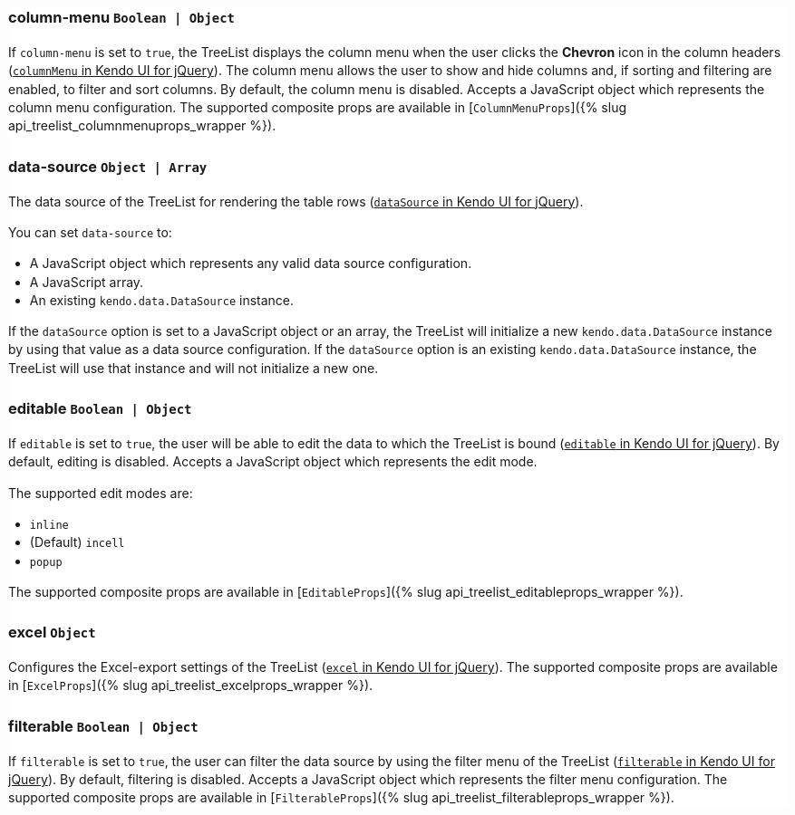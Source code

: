 ### column-menu `Boolean | Object`

If `column-menu` is set to `true`, the TreeList displays the column menu when the user clicks the **Chevron** icon in the column headers ([`columnMenu` in Kendo UI for jQuery](https://docs.telerik.com/kendo-ui/api/javascript/ui/treelist/configuration/columnmenu)). The column menu allows the user to show and hide columns and, if sorting and filtering are enabled, to filter and sort columns. By default, the column menu is disabled. Accepts a JavaScript object which represents the column menu configuration. The supported composite props are available in [`ColumnMenuProps`]({% slug api_treelist_columnmenuprops_wrapper %}).

### data-source `Object | Array`

The data source of the TreeList for rendering the table rows ([`dataSource` in Kendo UI for jQuery](https://docs.telerik.com/kendo-ui/api/javascript/ui/treelist/configuration/datasource)).

You can set `data-source` to:

* A JavaScript object which represents any valid data source configuration.
* A JavaScript array.
* An existing `kendo.data.DataSource` instance.

If the `dataSource` option is set to a JavaScript object or an array, the TreeList will initialize a new `kendo.data.DataSource` instance by using that value as a data source configuration. If the `dataSource` option is an existing `kendo.data.DataSource` instance, the TreeList will use that instance and will not initialize a new one.

### editable `Boolean | Object`

If `editable` is set to `true`, the user will be able to edit the data to which the TreeList is bound ([`editable` in Kendo UI for jQuery](https://docs.telerik.com/kendo-ui/api/javascript/ui/treelist/configuration/editable)). By default, editing is disabled. Accepts a JavaScript object which represents the edit mode.

The supported edit modes are:

* `inline`
* (Default) `incell`
* `popup`

The supported composite props are available in [`EditableProps`]({% slug api_treelist_editableprops_wrapper %}).

### excel `Object`

Configures the Excel-export settings of the TreeList ([`excel` in Kendo UI for jQuery](https://docs.telerik.com/kendo-ui/api/javascript/ui/treelist/configuration/excel)). The supported composite props are available in [`ExcelProps`]({% slug api_treelist_excelprops_wrapper %}).

### filterable `Boolean | Object`

If `filterable` is set to `true`, the user can filter the data source by using the filter menu of the TreeList ([`filterable` in Kendo UI for jQuery](https://docs.telerik.com/kendo-ui/api/javascript/ui/treelist/configuration/filterable)). By default, filtering is disabled. Accepts a JavaScript object which represents the filter menu configuration. The supported composite props are available in [`FilterableProps`]({% slug api_treelist_filterableprops_wrapper %}).
